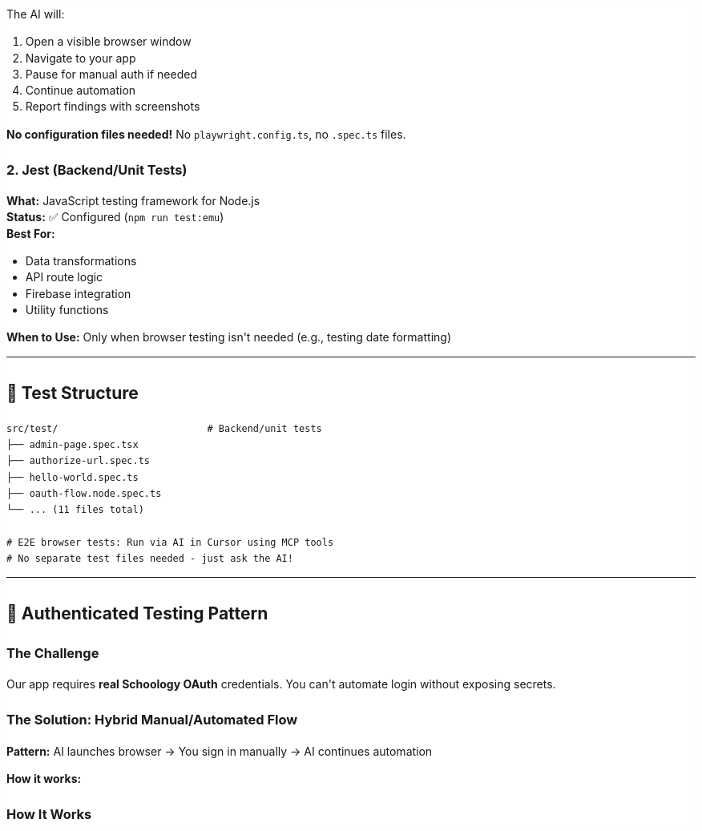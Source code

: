 The AI will:
1. Open a visible browser window
2. Navigate to your app
3. Pause for manual auth if needed
4. Continue automation
5. Report findings with screenshots

**No configuration files needed!** No `playwright.config.ts`, no `.spec.ts` files.

### 2. Jest (Backend/Unit Tests)

**What:** JavaScript testing framework for Node.js  
**Status:** ✅ Configured (`npm run test:emu`)  
**Best For:**
- Data transformations
- API route logic
- Firebase integration
- Utility functions

**When to Use:** Only when browser testing isn't needed (e.g., testing date formatting)

---

## 📁 Test Structure

```
src/test/                          # Backend/unit tests
├── admin-page.spec.tsx
├── authorize-url.spec.ts
├── hello-world.spec.ts
├── oauth-flow.node.spec.ts
└── ... (11 files total)

# E2E browser tests: Run via AI in Cursor using MCP tools
# No separate test files needed - just ask the AI!
```

---

## 🔐 Authenticated Testing Pattern

### The Challenge

Our app requires **real Schoology OAuth** credentials. You can't automate login without exposing secrets.

### The Solution: Hybrid Manual/Automated Flow

**Pattern:** AI launches browser → You sign in manually → AI continues automation

**How it works:**

### How It Works
